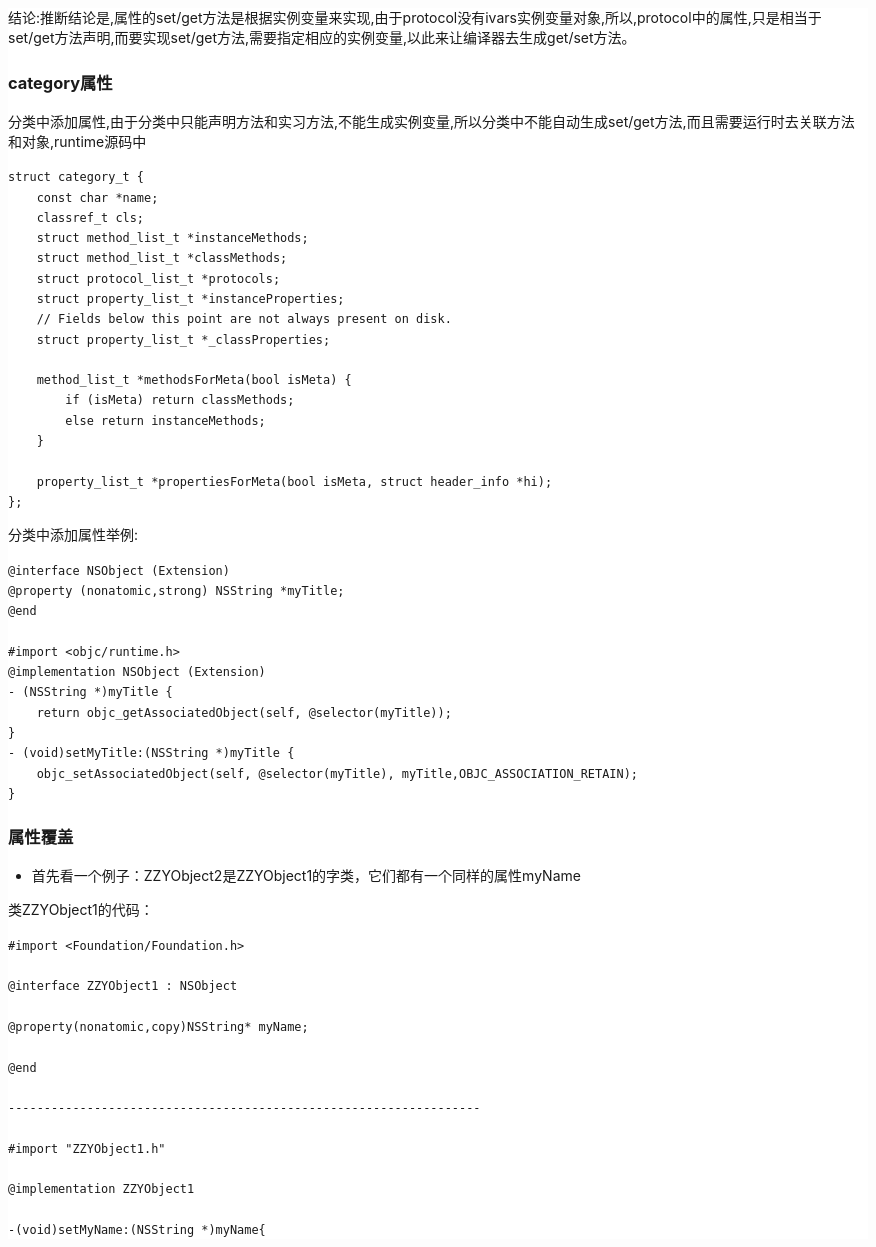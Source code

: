 结论:推断结论是,属性的set/get方法是根据实例变量来实现,由于protocol没有ivars实例变量对象,所以,protocol中的属性,只是相当于set/get方法声明,而要实现set/get方法,需要指定相应的实例变量,以此来让编译器去生成get/set方法。


### category属性

分类中添加属性,由于分类中只能声明方法和实习方法,不能生成实例变量,所以分类中不能自动生成set/get方法,而且需要运行时去关联方法和对象,runtime源码中

```
struct category_t {
    const char *name;
    classref_t cls;
    struct method_list_t *instanceMethods;
    struct method_list_t *classMethods;
    struct protocol_list_t *protocols;
    struct property_list_t *instanceProperties;
    // Fields below this point are not always present on disk.
    struct property_list_t *_classProperties;

    method_list_t *methodsForMeta(bool isMeta) {
        if (isMeta) return classMethods;
        else return instanceMethods;
    }

    property_list_t *propertiesForMeta(bool isMeta, struct header_info *hi);
};

```

分类中添加属性举例:
```
@interface NSObject (Extension)
@property (nonatomic,strong) NSString *myTitle;
@end

#import <objc/runtime.h>
@implementation NSObject (Extension)
- (NSString *)myTitle {
    return objc_getAssociatedObject(self, @selector(myTitle));   
}
- (void)setMyTitle:(NSString *)myTitle {
    objc_setAssociatedObject(self, @selector(myTitle), myTitle,OBJC_ASSOCIATION_RETAIN);
}
```

### 属性覆盖

* 首先看一个例子：ZZYObject2是ZZYObject1的字类，它们都有一个同样的属性myName

类ZZYObject1的代码：

```
#import <Foundation/Foundation.h>

@interface ZZYObject1 : NSObject

@property(nonatomic,copy)NSString* myName;

@end

------------------------------------------------------------------

#import "ZZYObject1.h"

@implementation ZZYObject1

-(void)setMyName:(NSString *)myName{
```